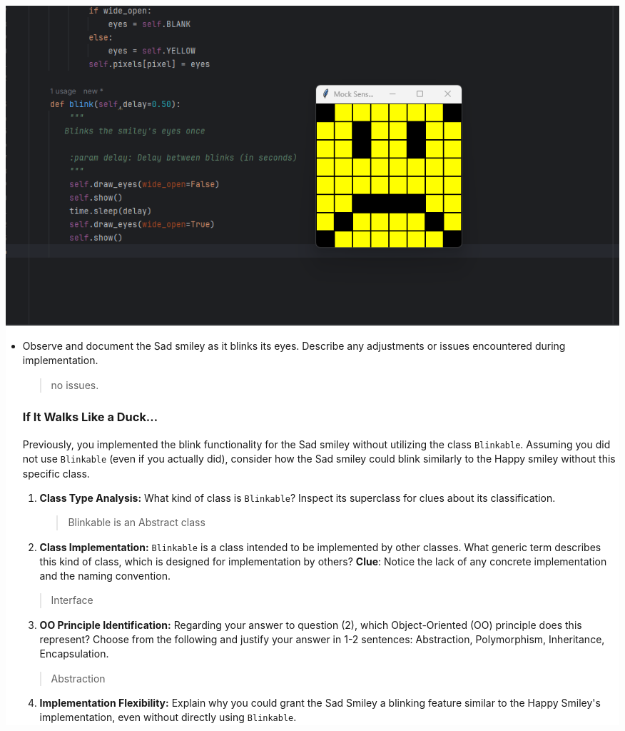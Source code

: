 ![Sad Smiley Blinking](docs/screenshots/screenshot2.png)

- Observe and document the Sad smiley as it blinks its eyes. Describe any adjustments or issues encountered during implementation.

  > no issues.

  ### If It Walks Like a Duck…

  Previously, you implemented the blink functionality for the Sad smiley without utilizing the class `Blinkable`. Assuming you did not use `Blinkable` (even if you actually did), consider how the Sad smiley could blink similarly to the Happy smiley without this specific class.

  1. **Class Type Analysis:** What kind of class is `Blinkable`? Inspect its superclass for clues about its classification.

     > Blinkable is an Abstract class

  2. **Class Implementation:** `Blinkable` is a class intended to be implemented by other classes. What generic term describes this kind of class, which is designed for implementation by others? **Clue**: Notice the lack of any concrete implementation and the naming convention.

  > Interface

  3. **OO Principle Identification:** Regarding your answer to question (2), which Object-Oriented (OO) principle does this represent? Choose from the following and justify your answer in 1-2 sentences: Abstraction, Polymorphism, Inheritance, Encapsulation.

  > Abstraction

  4. **Implementation Flexibility:** Explain why you could grant the Sad Smiley a blinking feature similar to the Happy Smiley's implementation, even without directly using `Blinkable`.
